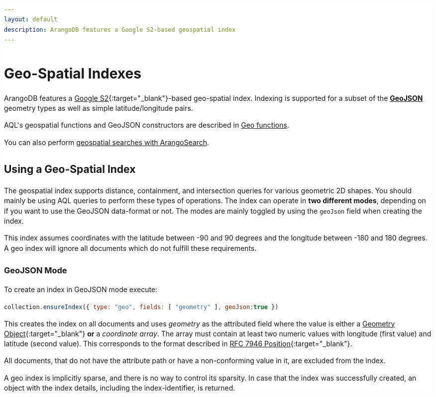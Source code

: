 ```yaml
---
layout: default
description: ArangoDB features a Google S2-based geospatial index 
---
```

Geo-Spatial Indexes
===================

ArangoDB features a [Google S2](http://s2geometry.io/){:target="_blank"}-based
geo-spatial index.
Indexing is supported for a subset of the [**GeoJSON**](#geojson) geometry types
as well as simple latitude/longitude pairs.

AQL's geospatial functions and GeoJSON constructors are described in
[Geo functions](aql/functions-geo.html).

You can also perform
[geospatial searches with ArangoSearch](arangosearch-geospatial-search.html).

Using a Geo-Spatial Index
-------------------------

The geospatial index supports distance, containment, and intersection
queries for various geometric 2D shapes. You should mainly be using AQL queries
to perform these types of operations. The index can operate in **two different
modes**, depending on if you want to use the GeoJSON data-format or not. The modes
are mainly toggled by using the `geoJson` field when creating the index.

This index assumes coordinates with the latitude between -90 and 90 degrees and the
longitude between -180 and 180 degrees. A geo index will ignore all 
documents which do not fulfill these requirements.

### GeoJSON Mode

To create an index in GeoJSON mode execute:

```js
collection.ensureIndex({ type: "geo", fields: [ "geometry" ], geoJson:true })
```

This creates the index on all documents and uses _geometry_ as the attributed
field where the value is either a
[Geometry Object](https://tools.ietf.org/html/rfc7946#section-3.1){:target="_blank"}
**or** a _coordinate array_. The array must contain at least two numeric values
with longitude (first value) and latitude (second value). This corresponds
to the format described in
[RFC 7946 Position](https://tools.ietf.org/html/rfc7946#section-3.1.1){:target="_blank"}.

All documents, that do not have the attribute path or have a non-conforming
value in it, are excluded from the index.

A geo index is implicitly sparse, and there is no way to control its
sparsity.
In case that the index was successfully created, an object with the index
details, including the index-identifier, is returned.
